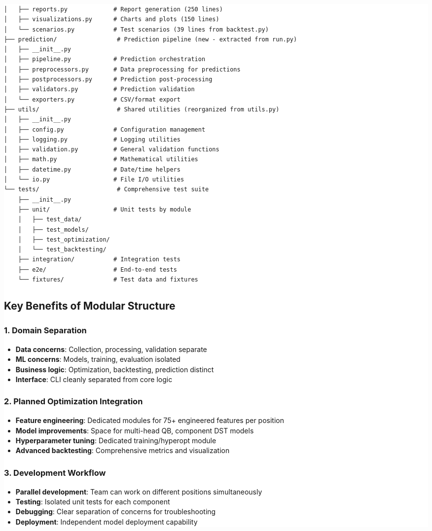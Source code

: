 ```
│   ├── reports.py             # Report generation (250 lines)
│   ├── visualizations.py      # Charts and plots (150 lines)
│   └── scenarios.py           # Test scenarios (39 lines from backtest.py)
├── prediction/                 # Prediction pipeline (new - extracted from run.py)
│   ├── __init__.py
│   ├── pipeline.py            # Prediction orchestration
│   ├── preprocessors.py       # Data preprocessing for predictions
│   ├── postprocessors.py      # Prediction post-processing
│   ├── validators.py          # Prediction validation
│   └── exporters.py           # CSV/format export
├── utils/                      # Shared utilities (reorganized from utils.py)
│   ├── __init__.py
│   ├── config.py              # Configuration management
│   ├── logging.py             # Logging utilities
│   ├── validation.py          # General validation functions
│   ├── math.py                # Mathematical utilities
│   ├── datetime.py            # Date/time helpers
│   └── io.py                  # File I/O utilities
└── tests/                      # Comprehensive test suite
    ├── __init__.py
    ├── unit/                  # Unit tests by module
    │   ├── test_data/
    │   ├── test_models/
    │   ├── test_optimization/
    │   └── test_backtesting/
    ├── integration/           # Integration tests
    ├── e2e/                   # End-to-end tests
    └── fixtures/              # Test data and fixtures
```

## Key Benefits of Modular Structure

### 1. **Domain Separation**

- **Data concerns**: Collection, processing, validation separate
- **ML concerns**: Models, training, evaluation isolated
- **Business logic**: Optimization, backtesting, prediction distinct
- **Interface**: CLI cleanly separated from core logic

### 2. **Planned Optimization Integration**

- **Feature engineering**: Dedicated modules for 75+ engineered features per position
- **Model improvements**: Space for multi-head QB, component DST models
- **Hyperparameter tuning**: Dedicated training/hyperopt module
- **Advanced backtesting**: Comprehensive metrics and visualization

### 3. **Development Workflow**

- **Parallel development**: Team can work on different positions simultaneously
- **Testing**: Isolated unit tests for each component
- **Debugging**: Clear separation of concerns for troubleshooting
- **Deployment**: Independent model deployment capability
